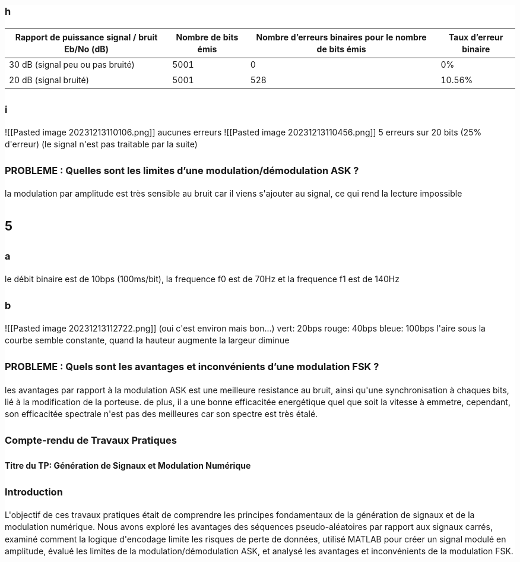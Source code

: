 ### h
| Rapport de puissance signal / bruit Eb/No (dB) | Nombre de bits émis | Nombre d’erreurs binaires pour le nombre de bits émis | Taux d’erreur binaire |
| ---------------------------------------------- | ------------------- | ----------------------------------------------------- | --------------------- |
| 30 dB (signal peu ou pas bruité)               | 5001                | 0                                                     | 0%                     |
| 20 dB (signal bruité)                          | 5001                | 528                                                   | 10.56%                |
### i
![[Pasted image 20231213110106.png]]
aucunes erreurs
![[Pasted image 20231213110456.png]]
5 erreurs sur 20 bits (25% d'erreur) (le signal n'est pas traitable par la suite)
### PROBLEME : Quelles sont les limites d’une modulation/démodulation ASK ?
la modulation par amplitude est très sensible au bruit car il viens s'ajouter au signal, ce qui rend la lecture impossible
## 5
### a
le débit binaire est de 10bps (100ms/bit), la frequence f0 est de 70Hz et la frequence f1 est de 140Hz
### b
![[Pasted image 20231213112722.png]]
(oui c'est environ mais bon...)
vert: 20bps
rouge: 40bps
bleue: 100bps
l'aire sous la courbe semble constante, quand la hauteur augmente la largeur diminue
### PROBLEME : Quels sont les avantages et inconvénients d’une modulation FSK ?
les avantages par rapport à la modulation ASK est une meilleure resistance au bruit, ainsi qu'une synchronisation à chaques bits, lié à la modification de la porteuse. de plus, il a une bonne efficacitée energétique quel que soit la vitesse à emmetre, cependant, son efficacitée spectrale n'est pas des meilleures car son spectre est très étalé.


### Compte-rendu de Travaux Pratiques

#### Titre du TP: Génération de Signaux et Modulation Numérique

### Introduction
L'objectif de ces travaux pratiques était de comprendre les principes fondamentaux de la génération de signaux et de la modulation numérique. Nous avons exploré les avantages des séquences pseudo-aléatoires par rapport aux signaux carrés, examiné comment la logique d'encodage limite les risques de perte de données, utilisé MATLAB pour créer un signal modulé en amplitude, évalué les limites de la modulation/démodulation ASK, et analysé les avantages et inconvénients de la modulation FSK.
